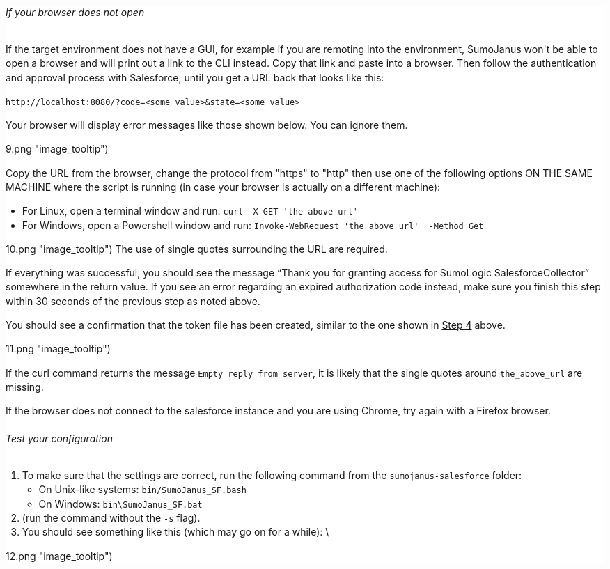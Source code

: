 

###### If your browser does not open

If the target environment does not have a GUI, for example if you are remoting into the environment, SumoJanus won't be able to open a browser and will print out a link to the CLI instead. Copy that link and paste into a browser. Then follow the authentication and approval process with Salesforce, until you get a URL back that looks like this:


```
http://localhost:8080/?code=<some_value>&state=<some_value>
```

Your browser will display error messages like those shown below. You can ignore them.


9.png "image_tooltip")


Copy the URL from the browser, change the protocol from "https" to "http" then use one of the following options ON THE SAME MACHINE where the script is running (in case your browser is actually on a different machine):

* For Linux, open a terminal window and run: `curl -X GET 'the above url'`
* For Windows, open a Powershell window and run: `Invoke-WebRequest 'the above url'  -Method Get`


10.png "image_tooltip")
The use of single quotes surrounding the URL are required.

If everything was successful, you should see the message “Thank you for granting access for SumoLogic SalesforceCollector” somewhere in the return value. If you see an error regarding an expired authorization code instead, make sure you finish this step within 30 seconds of the previous step as noted above.

You should see a confirmation that the token file has been created, similar to the one shown in [Step 4](https://help.sumologic.com/07Sumo-Logic-Apps/18SAAS_and_Cloud_Apps/Salesforce/01Collect-Logs-for-Salesforce#Step_4._Configure_the_SFDC_Bundle) above.

11.png "image_tooltip")

If the curl command returns the message `Empty reply from server`, it is likely that the single quotes around  `the_above_url` are missing.

If the browser does not connect to the salesforce instance and you are using Chrome, try again with a Firefox browser.


###### Test your configuration



1. To make sure that the settings are correct, run the following command from the `sumojanus-salesforce` folder:
    * On Unix-like systems: `bin/SumoJanus_SF.bash`
    * On Windows: `bin\SumoJanus_SF.bat`
2. (run the command without the `-s` flag).
3. You should see something like this (which may go on for a while): \

12.png "image_tooltip")

